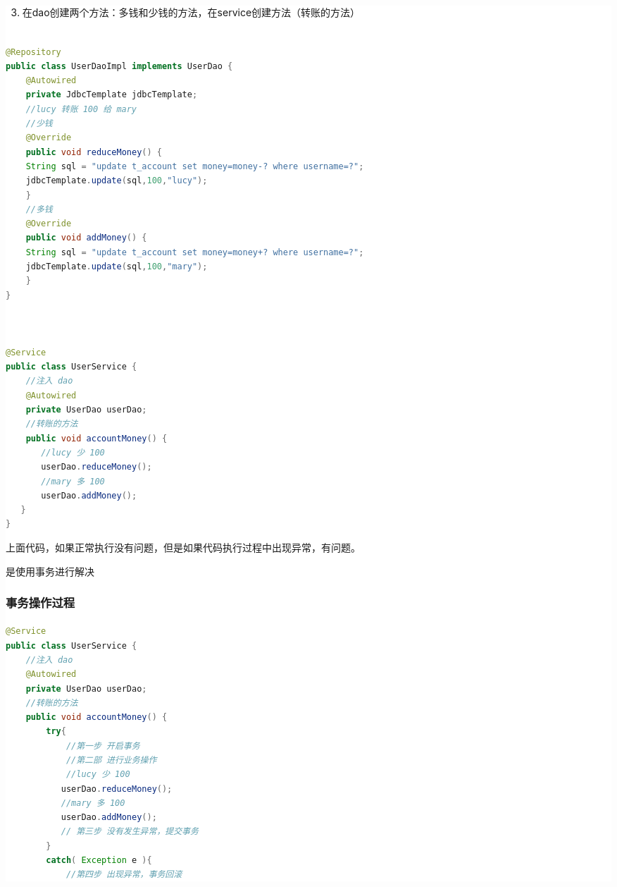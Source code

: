 3. 在dao创建两个方法：多钱和少钱的方法，在service创建方法（转账的方法）

```java

@Repository
public class UserDaoImpl implements UserDao {
    @Autowired
    private JdbcTemplate jdbcTemplate;
    //lucy 转账 100 给 mary
    //少钱
    @Override
    public void reduceMoney() {
    String sql = "update t_account set money=money-? where username=?";
    jdbcTemplate.update(sql,100,"lucy");
    }
    //多钱
    @Override
    public void addMoney() {
    String sql = "update t_account set money=money+? where username=?";
    jdbcTemplate.update(sql,100,"mary");
    }
}



@Service
public class UserService {
    //注入 dao
    @Autowired
    private UserDao userDao;
    //转账的方法
    public void accountMoney() {
       //lucy 少 100
       userDao.reduceMoney();
       //mary 多 100
       userDao.addMoney();
   }
}

```

上面代码，如果正常执行没有问题，但是如果代码执行过程中出现异常，有问题。

是使用事务进行解决

### 事务操作过程

```java
@Service
public class UserService {
    //注入 dao
    @Autowired
    private UserDao userDao;
    //转账的方法
    public void accountMoney() {
        try{
            //第一步 开启事务
            //第二部 进行业务操作
            //lucy 少 100
           userDao.reduceMoney();
           //mary 多 100
           userDao.addMoney();
           // 第三步 没有发生异常，提交事务
        }
        catch( Exception e ){
            //第四步 出现异常，事务回滚
```
